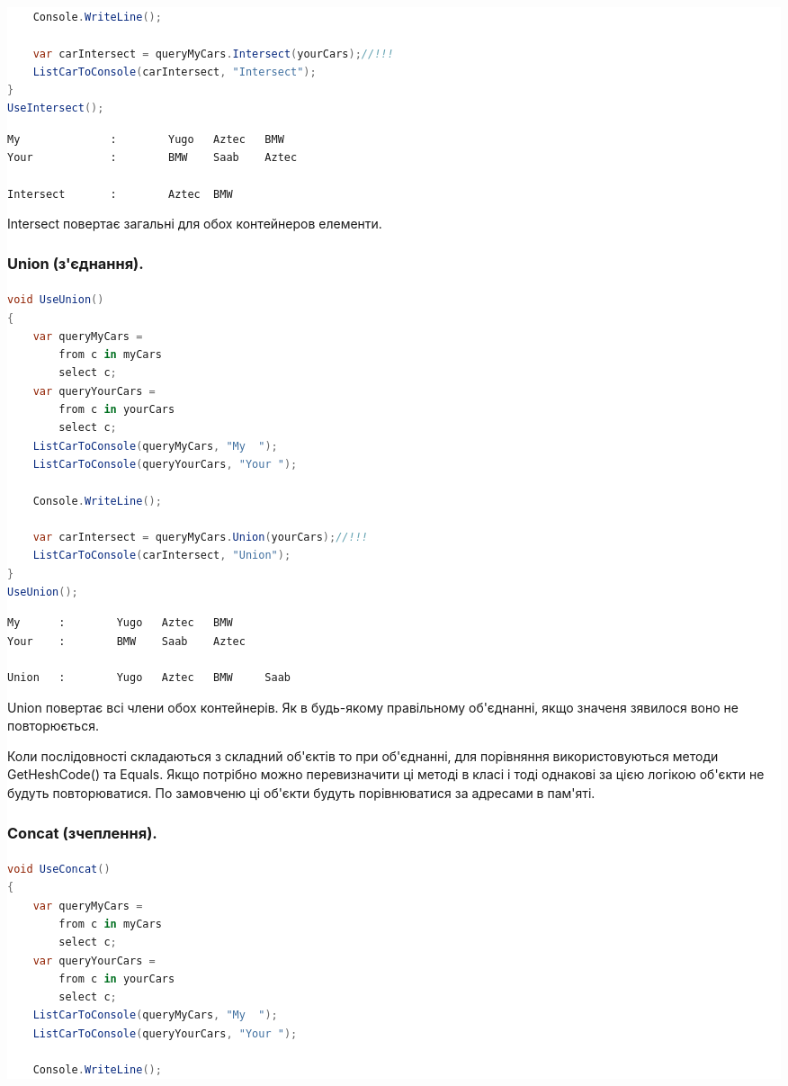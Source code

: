 ```cs
    Console.WriteLine();

    var carIntersect = queryMyCars.Intersect(yourCars);//!!!
    ListCarToConsole(carIntersect, "Intersect");
}
UseIntersect();
```
```
My              :        Yugo   Aztec   BMW
Your            :        BMW    Saab    Aztec

Intersect       :        Aztec  BMW
```
Intersect повертає загальні для обох контейнеров елементи.

### Union (з'єднання).

```cs
void UseUnion()
{
    var queryMyCars =
        from c in myCars
        select c;
    var queryYourCars =
        from c in yourCars
        select c;
    ListCarToConsole(queryMyCars, "My  ");
    ListCarToConsole(queryYourCars, "Your ");

    Console.WriteLine();

    var carIntersect = queryMyCars.Union(yourCars);//!!!
    ListCarToConsole(carIntersect, "Union");
}
UseUnion();
```
```
My      :        Yugo   Aztec   BMW
Your    :        BMW    Saab    Aztec

Union   :        Yugo   Aztec   BMW     Saab
```
Union  повертає всі члени обох контейнерів. Як в будь-якому правільному об'єднанні, якщо значеня зявилося воно не повторюється. 

Коли послідовності складаються з складний об'єктів то при об'єднанні, для порівняння  використовуються методи GetHeshCode() та Equals. Якщо потрібно можно перевизначити ці методі в класі і тоді однакові за цією логікою об'єкти не будуть повторюватися. По замовченю ці об'єкти будуть порівнюватися за адресами в пам'яті.  

### Concat (зчеплення).
```cs
void UseConcat()
{
    var queryMyCars =
        from c in myCars
        select c;
    var queryYourCars =
        from c in yourCars
        select c;
    ListCarToConsole(queryMyCars, "My  ");
    ListCarToConsole(queryYourCars, "Your ");

    Console.WriteLine();

```